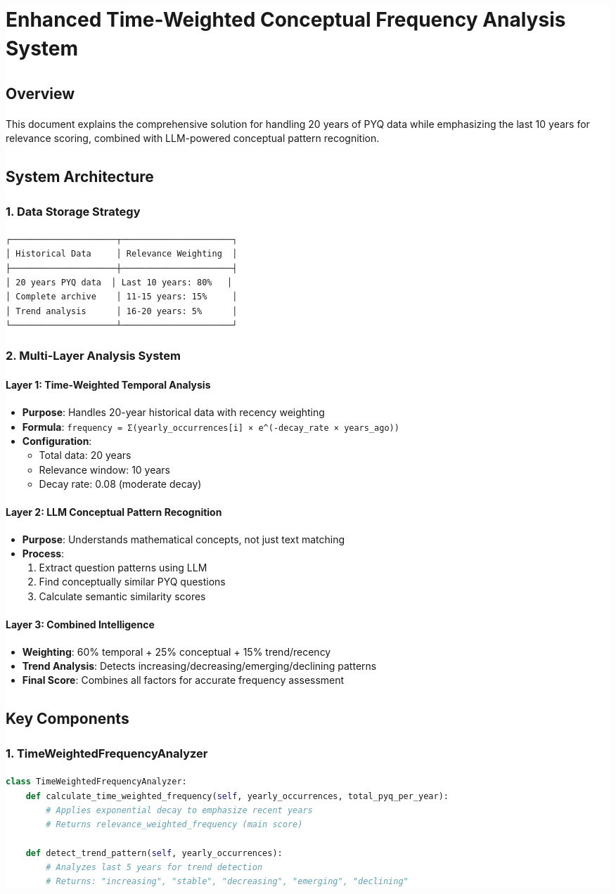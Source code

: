 # Enhanced Time-Weighted Conceptual Frequency Analysis System

## Overview
This document explains the comprehensive solution for handling 20 years of PYQ data while emphasizing the last 10 years for relevance scoring, combined with LLM-powered conceptual pattern recognition.

## System Architecture

### 1. **Data Storage Strategy**
```
┌─────────────────────┬──────────────────────┐
│ Historical Data     │ Relevance Weighting  │
├─────────────────────┼──────────────────────┤
│ 20 years PYQ data  │ Last 10 years: 80%   │
│ Complete archive    │ 11-15 years: 15%     │ 
│ Trend analysis      │ 16-20 years: 5%      │
└─────────────────────┴──────────────────────┘
```

### 2. **Multi-Layer Analysis System**

#### **Layer 1: Time-Weighted Temporal Analysis**
- **Purpose**: Handles 20-year historical data with recency weighting
- **Formula**: `frequency = Σ(yearly_occurrences[i] × e^(-decay_rate × years_ago))`
- **Configuration**: 
  - Total data: 20 years
  - Relevance window: 10 years
  - Decay rate: 0.08 (moderate decay)

#### **Layer 2: LLM Conceptual Pattern Recognition**  
- **Purpose**: Understands mathematical concepts, not just text matching
- **Process**: 
  1. Extract question patterns using LLM
  2. Find conceptually similar PYQ questions
  3. Calculate semantic similarity scores

#### **Layer 3: Combined Intelligence**
- **Weighting**: 60% temporal + 25% conceptual + 15% trend/recency
- **Trend Analysis**: Detects increasing/decreasing/emerging/declining patterns
- **Final Score**: Combines all factors for accurate frequency assessment

## Key Components

### 1. **TimeWeightedFrequencyAnalyzer**
```python
class TimeWeightedFrequencyAnalyzer:
    def calculate_time_weighted_frequency(self, yearly_occurrences, total_pyq_per_year):
        # Applies exponential decay to emphasize recent years
        # Returns relevance_weighted_frequency (main score)
        
    def detect_trend_pattern(self, yearly_occurrences):
        # Analyzes last 5 years for trend detection
        # Returns: "increasing", "stable", "decreasing", "emerging", "declining"
```
